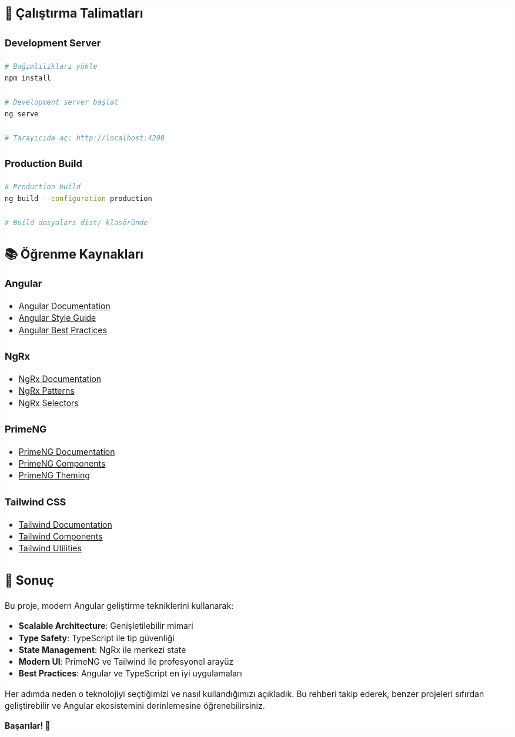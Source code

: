 ```typescript
```

## 🚀 Çalıştırma Talimatları

### Development Server
```bash
# Bağımlılıkları yükle
npm install

# Development server başlat
ng serve

# Tarayıcıda aç: http://localhost:4200
```

### Production Build
```bash
# Production build
ng build --configuration production

# Build dosyaları dist/ klasöründe
```

## 📚 Öğrenme Kaynakları

### Angular
- [Angular Documentation](https://angular.io/docs)
- [Angular Style Guide](https://angular.io/guide/styleguide)
- [Angular Best Practices](https://angular.io/guide/best-practices)

### NgRx
- [NgRx Documentation](https://ngrx.io/guide/store)
- [NgRx Patterns](https://ngrx.io/guide/effects)
- [NgRx Selectors](https://ngrx.io/guide/store/selectors)

### PrimeNG
- [PrimeNG Documentation](https://primeng.org/)
- [PrimeNG Components](https://primeng.org/table)
- [PrimeNG Theming](https://primeng.org/theming)

### Tailwind CSS
- [Tailwind Documentation](https://tailwindcss.com/docs)
- [Tailwind Components](https://tailwindui.com/)
- [Tailwind Utilities](https://tailwindcss.com/docs/utility-first)

## 🎉 Sonuç

Bu proje, modern Angular geliştirme tekniklerini kullanarak:
- **Scalable Architecture**: Genişletilebilir mimari
- **Type Safety**: TypeScript ile tip güvenliği
- **State Management**: NgRx ile merkezi state
- **Modern UI**: PrimeNG ve Tailwind ile profesyonel arayüz
- **Best Practices**: Angular ve TypeScript en iyi uygulamaları

Her adımda neden o teknolojiyi seçtiğimizi ve nasıl kullandığımızı açıkladık. Bu rehberi takip ederek, benzer projeleri sıfırdan geliştirebilir ve Angular ekosistemini derinlemesine öğrenebilirsiniz.

**Başarılar! 🚀**
